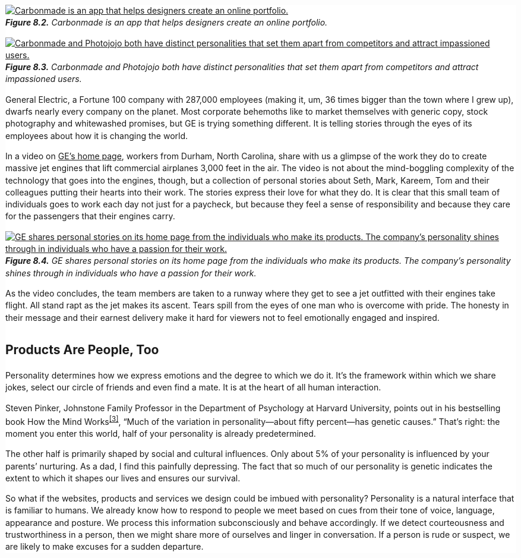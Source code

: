 <a href="https://smashed.by/carbon"><img loading="lazy" decoding="async"  title="Carbonmade is an app that helps designers create an online portfolio." src="https://archive.smashing.media/assets/344dbf88-fdf9-42bb-adb4-46f01eedd629/3cc79c77-1bd5-4a19-a194-c4fcf058a64c/figure2a.png" alt="Carbonmade is an app that helps designers create an online portfolio." width="493" height="667" /></a><br>
<em><strong>Figure 8.2.</strong> Carbonmade is an app that helps designers create an online portfolio.</em>

<a href="https://smashed.by/jojo/"><img loading="lazy" decoding="async"  title="Carbonmade and Photojojo both have distinct personalities that set them apart from competitors and attract impassioned users." src="https://archive.smashing.media/assets/344dbf88-fdf9-42bb-adb4-46f01eedd629/b19b0063-6e8d-4da4-84ab-30e62c9251ed/figure2b.png" alt="Carbonmade and Photojojo both have distinct personalities that set them apart from competitors and attract impassioned users." width="493" height="667" /></a><br>
<em><strong>Figure 8.3.</strong> Carbonmade and Photojojo both have distinct personalities that set them apart from competitors and attract impassioned users.</em>

General Electric, a Fortune 100 company with 287,000 employees (making it, um, 36 times bigger than the town where I grew up), dwarfs nearly every company on the planet. Most corporate behemoths like to market themselves with generic copy, stock photography and whitewashed promises, but GE is trying something different. It is telling stories through the eyes of its employees about how it is changing the world.

In a video on <a href="https://www.ge.com/">GE’s home page</a>, workers from Durham, North Carolina, share with us a glimpse of the work they do to create massive jet engines that lift commercial airplanes 3,000 feet in the air. The video is not about the mind-boggling complexity of the technology that goes into the engines, though, but a collection of personal stories about Seth, Mark, Kareem, Tom and their colleagues putting their hearts into their work. The stories express their love for what they do. It is clear that this small team of individuals goes to work each day not just for a paycheck, but because they feel a sense of responsibility and because they care for the passengers that their engines carry.

<a href="https://www.ge.com/"><img loading="lazy" decoding="async"  title="GE shares personal stories on its home page from the individuals who make its products. The company’s personality shines through in individuals who have a passion for their work." src="https://archive.smashing.media/assets/344dbf88-fdf9-42bb-adb4-46f01eedd629/623356b7-33c8-4b7f-a48e-917701f9844f/figure3.png" alt="GE shares personal stories on its home page from the individuals who make its products. The company’s personality shines through in individuals who have a passion for their work." width="502" height="313" /></a><br>
<em><strong>Figure 8.4.</strong> GE shares personal stories on its home page from the individuals who make its products. The company’s personality shines through in individuals who have a passion for their work.</em>

As the video concludes, the team members are taken to a runway where they get to see a jet outfitted with their engines take flight. All stand rapt as the jet makes its ascent. Tears spill from the eyes of one man who is overcome with pride. The honesty in their message and their earnest delivery make it hard for viewers not to feel emotionally engaged and inspired.

## Products Are People, Too

Personality determines how we express emotions and the degree to which we do it. It’s the framework within which we share jokes, select our circle of friends and even find a mate. It is at the heart of all human interaction.

Steven Pinker, Johnstone Family Professor in the Department of Psychology at Harvard University, points out in his bestselling book How the Mind Works<sup><a id="ftn3" title="How the Mind Works" href="#fn3">[3]</a></sup>, “Much of the variation in personality—about fifty percent—has genetic causes.” That’s right: the moment you enter this world, half of your personality is already predetermined.

The other half is primarily shaped by social and cultural influences. Only about 5% of your personality is influenced by your parents’ nurturing. As a dad, I find this painfully depressing. The fact that so much of our personality is genetic indicates the extent to which it shapes our lives and ensures our survival.

So what if the websites, products and services we design could be imbued with personality? Personality is a natural interface that is familiar to humans. We already know how to respond to people we meet based on cues from their tone of voice, language, appearance and posture. We process this information subconsciously and behave accordingly. If we detect courteousness and trustworthiness in a person, then we might share more of ourselves and linger in conversation. If a person is rude or suspect, we are likely to make excuses for a sudden departure.
